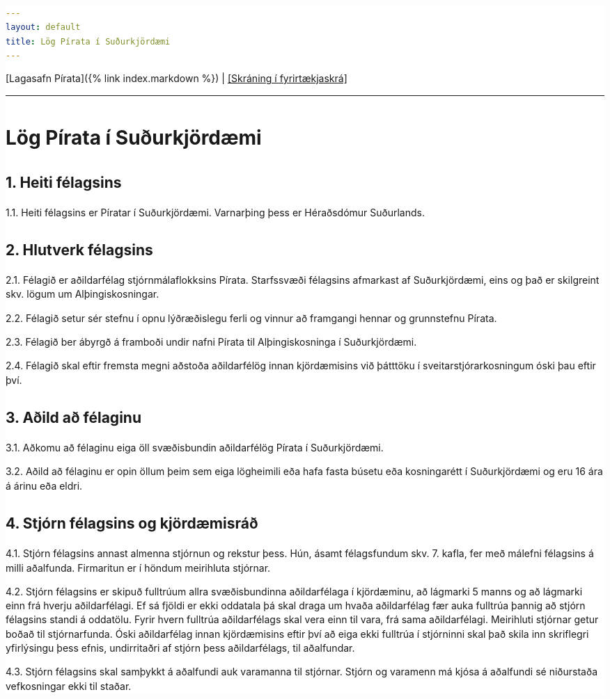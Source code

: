 ```yaml
---
layout: default
title: Lög Pírata í Suðurkjördæmi
---
```


[Lagasafn Pírata]({% link index.markdown %}) \| [[Skráning í fyrirtækjaskrá]](https://skatturinn.is/fyrirtaekjaskra/leit/kennitala/6609190150)

***

# Lög Pírata í Suðurkjördæmi

## 1. Heiti félagsins

1.1. Heiti félagsins er Píratar í Suðurkjördæmi. Varnarþing þess er Héraðsdómur Suðurlands.

## 2. Hlutverk félagsins

2.1. Félagið er aðildarfélag stjórnmálaflokksins Pírata. Starfssvæði félagsins afmarkast af Suðurkjördæmi, eins og það er skilgreint skv. lögum um Alþingiskosningar.

2.2. Félagið setur sér stefnu í opnu lýðræðislegu ferli og vinnur að framgangi hennar og grunnstefnu Pírata.

2.3. Félagið ber ábyrgð á framboði undir nafni Pírata til Alþingiskosninga í Suðurkjördæmi.

2.4. Félagið skal eftir fremsta megni aðstoða aðildarfélög innan kjördæmisins við þátttöku í sveitarstjórarkosningum óski þau eftir því.

## 3. Aðild að félaginu

3.1. Aðkomu að félaginu eiga öll svæðisbundin aðildarfélög Pírata í Suðurkjördæmi.

3.2. Aðild að félaginu er opin öllum þeim sem eiga lögheimili eða hafa fasta búsetu eða kosningarétt í Suðurkjördæmi og eru 16 ára á árinu eða eldri.

## 4. Stjórn félagsins og kjördæmisráð

4.1. Stjórn félagsins annast almenna stjórnun og rekstur þess. Hún, ásamt félagsfundum skv. 7. kafla, fer með málefni félagsins á milli aðalfunda. Firmaritun er í höndum meirihluta stjórnar.

4.2. Stjórn félagsins er skipuð fulltrúum allra svæðisbundinna aðildarfélaga í kjördæminu, að lágmarki 5 manns og að lágmarki einn frá hverju aðildarfélagi. Ef sá fjöldi er ekki oddatala þá skal draga um hvaða aðildarfélag fær auka fulltrúa þannig að stjórn félagsins standi á oddatölu. Fyrir hvern fulltrúa aðildarfélags skal vera einn til vara, frá sama aðildarfélagi. Meirihluti stjórnar getur boðað til stjórnarfunda. Óski aðildarfélag innan kjördæmisins eftir því að eiga ekki fulltrúa í stjórninni skal það skila inn skriflegri yfirlýsingu þess efnis, undirritaðri af stjórn þess aðildarfélags, til aðalfundar.

4.3. Stjórn félagsins skal samþykkt á aðalfundi auk varamanna til stjórnar. Stjórn og varamenn má kjósa á aðalfundi sé niðurstaða vefkosningar ekki til staðar.
